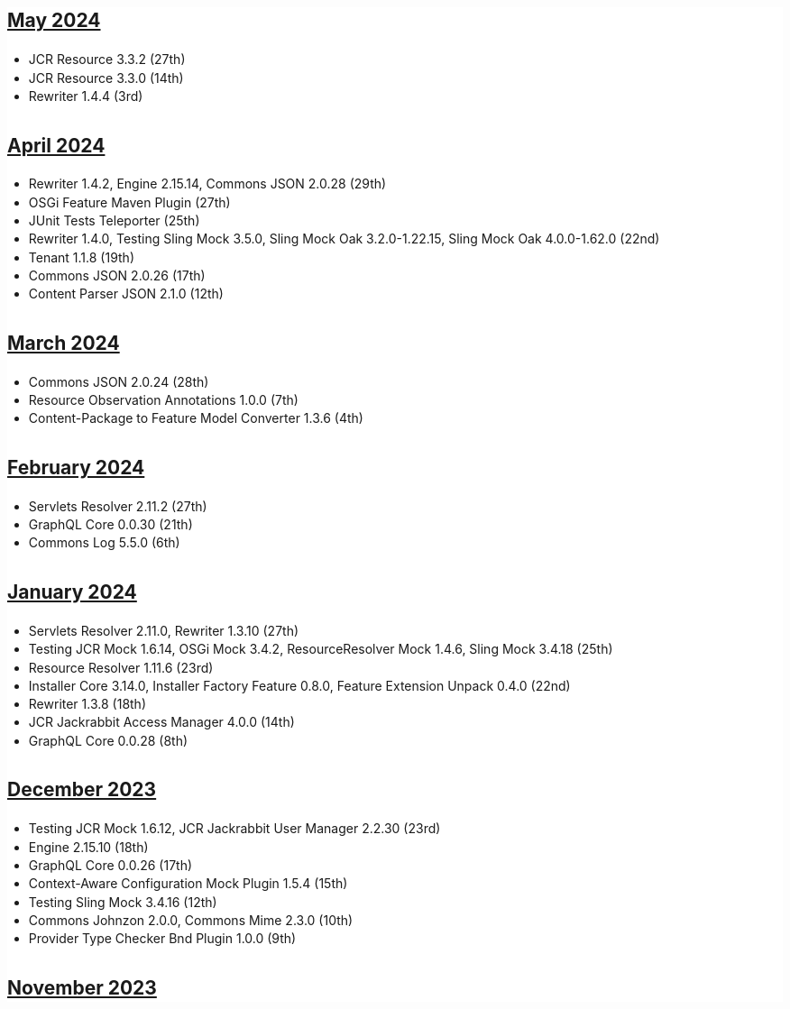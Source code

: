 ## [May 2024](https://sling.apache.org/releases.html)

- JCR Resource 3.3.2 (27th)
- JCR Resource 3.3.0 (14th)
- Rewriter 1.4.4 (3rd)

## [April 2024](https://sling.apache.org/releases.html)

- Rewriter 1.4.2, Engine 2.15.14, Commons JSON 2.0.28 (29th)
- OSGi Feature Maven Plugin (27th)
- JUnit Tests Teleporter (25th)
- Rewriter 1.4.0, Testing Sling Mock 3.5.0, Sling Mock Oak 3.2.0-1.22.15, Sling Mock Oak 4.0.0-1.62.0 (22nd)
- Tenant 1.1.8 (19th)
- Commons JSON 2.0.26 (17th)
- Content Parser JSON 2.1.0 (12th)

## [March 2024](https://sling.apache.org/releases.html)

- Commons JSON 2.0.24 (28th)
- Resource Observation Annotations 1.0.0 (7th)
- Content-Package to Feature Model Converter 1.3.6 (4th)

## [February 2024](https://sling.apache.org/releases.html)

- Servlets Resolver 2.11.2 (27th)
- GraphQL Core 0.0.30 (21th)
- Commons Log 5.5.0 (6th)

## [January 2024](https://sling.apache.org/releases.html)

- Servlets Resolver 2.11.0, Rewriter 1.3.10 (27th)
- Testing JCR Mock 1.6.14, OSGi Mock 3.4.2, ResourceResolver Mock 1.4.6, Sling Mock 3.4.18 (25th)
- Resource Resolver 1.11.6 (23rd)
- Installer Core 3.14.0, Installer Factory Feature 0.8.0, Feature Extension Unpack 0.4.0 (22nd)
- Rewriter 1.3.8 (18th)
- JCR Jackrabbit Access Manager 4.0.0 (14th)
- GraphQL Core 0.0.28 (8th)

## [December 2023](https://sling.apache.org/releases.html)

- Testing JCR Mock 1.6.12, JCR Jackrabbit User Manager 2.2.30 (23rd)
- Engine 2.15.10 (18th)
- GraphQL Core 0.0.26 (17th)
- Context-Aware Configuration Mock Plugin 1.5.4 (15th)
- Testing Sling Mock 3.4.16 (12th)
- Commons Johnzon 2.0.0, Commons Mime 2.3.0 (10th)
- Provider Type Checker Bnd Plugin 1.0.0 (9th)

## [November 2023](https://sling.apache.org/releases.html)
